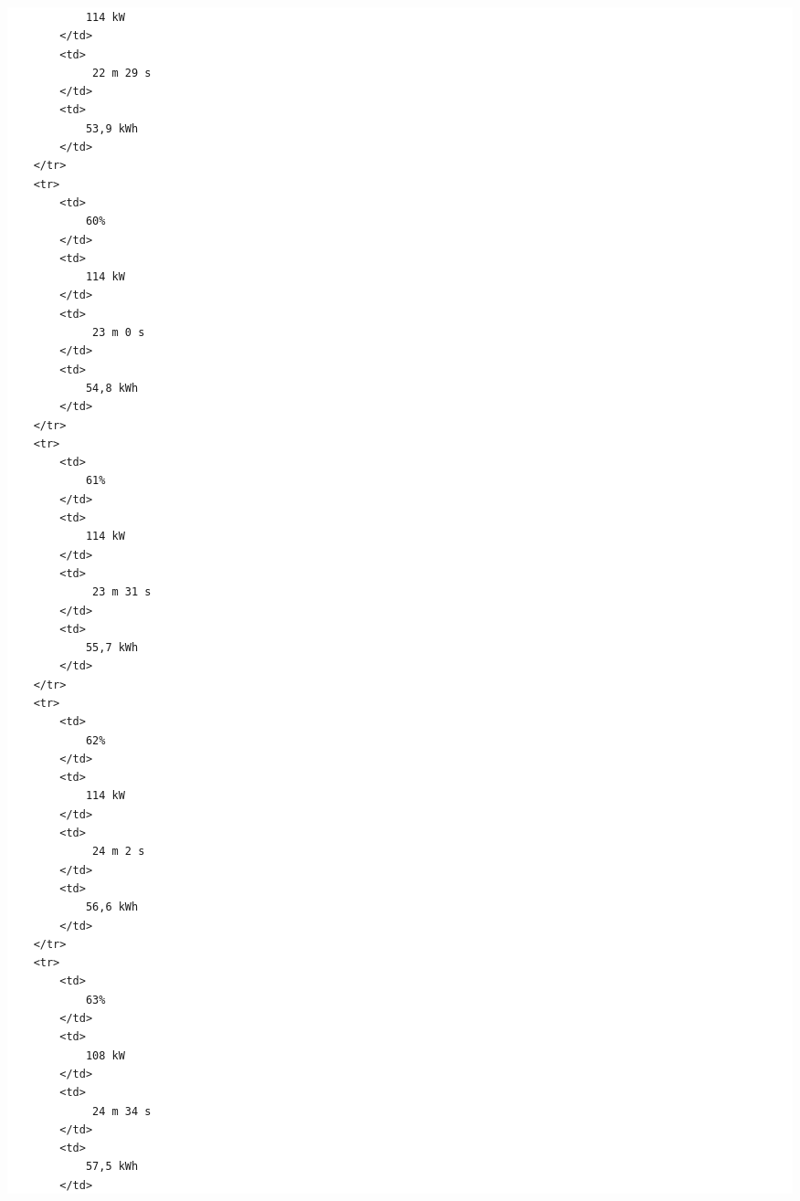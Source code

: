 				114 kW
			</td>
			<td>
				 22 m 29 s
			</td>
			<td>
				53,9 kWh
			</td>
		</tr>
		<tr>
			<td>
				60%
			</td>
			<td>
				114 kW
			</td>
			<td>
				 23 m 0 s
			</td>
			<td>
				54,8 kWh
			</td>
		</tr>
		<tr>
			<td>
				61%
			</td>
			<td>
				114 kW
			</td>
			<td>
				 23 m 31 s
			</td>
			<td>
				55,7 kWh
			</td>
		</tr>
		<tr>
			<td>
				62%
			</td>
			<td>
				114 kW
			</td>
			<td>
				 24 m 2 s
			</td>
			<td>
				56,6 kWh
			</td>
		</tr>
		<tr>
			<td>
				63%
			</td>
			<td>
				108 kW
			</td>
			<td>
				 24 m 34 s
			</td>
			<td>
				57,5 kWh
			</td>